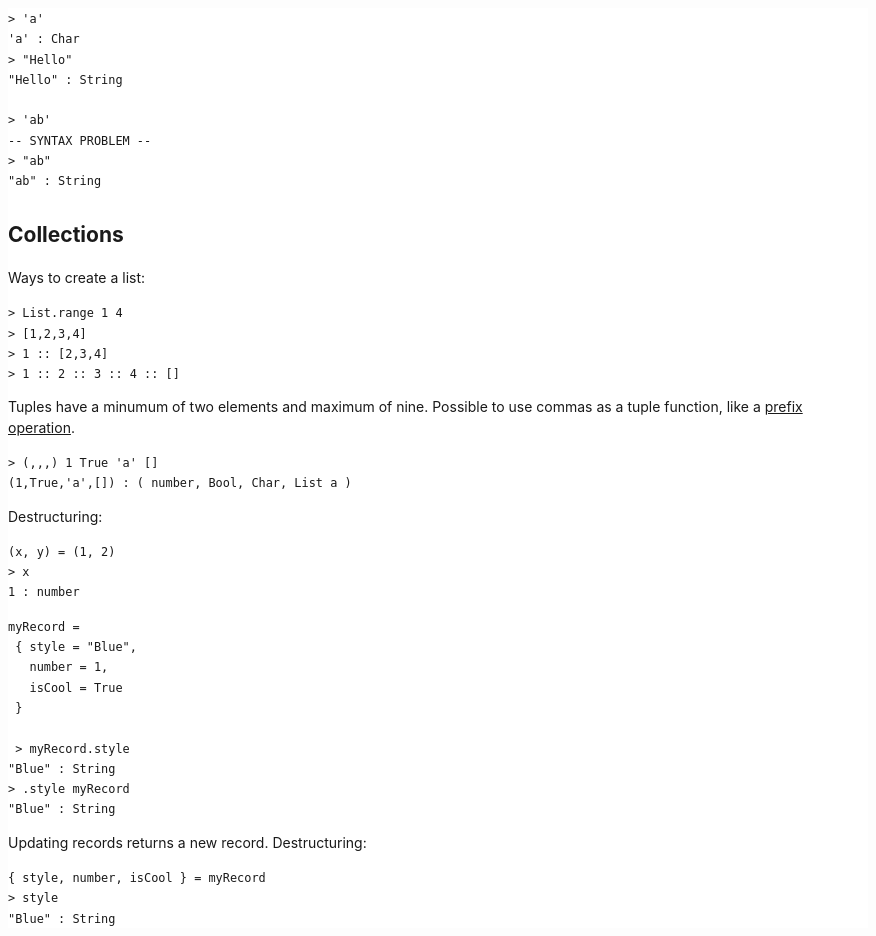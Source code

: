 ```
> 'a'
'a' : Char
> "Hello"
"Hello" : String

> 'ab'
-- SYNTAX PROBLEM --
> "ab"
"ab" : String
```

## Collections

Ways to create a list:

```
> List.range 1 4
> [1,2,3,4]
> 1 :: [2,3,4]
> 1 :: 2 :: 3 :: 4 :: []
```

Tuples have a minumum of two elements and maximum of nine. Possible to use commas as a tuple function, like a [prefix operation](https://github.com/izdi/elm-cheat-sheet#prefix).

```
> (,,,) 1 True 'a' []
(1,True,'a',[]) : ( number, Bool, Char, List a )
```

Destructuring:

```
(x, y) = (1, 2)
> x
1 : number
```

```
myRecord =
 { style = "Blue",
   number = 1,
   isCool = True
 }

 > myRecord.style
"Blue" : String
> .style myRecord
"Blue" : String
```

Updating records returns a new record.
Destructuring:

```
{ style, number, isCool } = myRecord
> style
"Blue" : String
```
